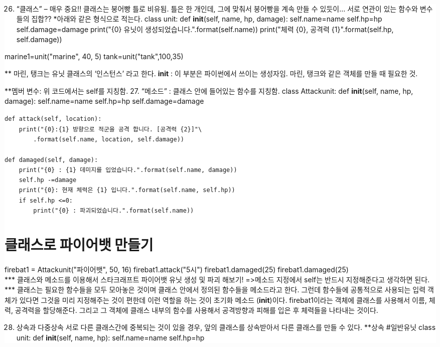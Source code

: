 
26. “클래스” – 매우 중요!!
클래스는 붕어빵 틀로 비유됨. 틀은 한 개인데, 그에 맞춰서 붕어빵을 계속 만들 수 있듯이…
서로 연관이 있는 함수와 변수들의 집합??
*아래와 같은 형식으로 적는다.
class unit:
    def __init__(self, name, hp, damage):
        self.name=name
        self.hp=hp
        self.damage=damage
        print("{0} 유닛이 생성되었습니다.".format(self.name))
        print("체력 {0}, 공격력 {1}".format(self.hp, self.damage))

marine1=unit("marine", 40, 5)
tank=unit("tank",100,35)

** 마린, 탱크는 유닛 클래스의 ‘인스턴스’ 라고 한다. 
__init__ : 이 부분은 파이썬에서 쓰이는 생성자임. 마린, 탱크와 같은 객체를 만들 때 필요한 것.

**멤버 변수: 위 코드에서는 self를 지칭함.
27. “메소드” : 클래스 안에 들어있는 함수를 지칭함. 
class Attackunit:
    def __init__(self, name, hp, damage):
        self.name=name
        self.hp=hp
        self.damage=damage

    def attack(self, location):
        print("{0}:{1} 방향으로 적군을 공격 합니다. [공격력 {2}]"\
            .format(self.name, location, self.damage))
    
    def damaged(self, damage):
        print("{0} : {1} 데미지를 입었습니다.".format(self.name, damage))
        self.hp -=damage
        print("{0}: 현재 체력은 {1} 입니다.".format(self.name, self.hp))
        if self.hp <=0:
            print("{0} : 파괴되었습니다.".format(self.name))

#  클래스로 파이어뱃 만들기
firebat1 = Attackunit("파이어뱃", 50, 16)
firebat1.attack("5시")
firebat1.damaged(25)
firebat1.damaged(25)        
*** 클래스와 메소드를 이용해서 스타크래프트 파이어뱃 유닛 생성 및 파괴 해보기!
=>메소드 지정에서 self는 반드시 지정해준다고 생각하면 된다. 
*** 클래스는 필요한 함수들을 모두 모아놓은 것이며 클래스 안에서 정의된 함수들을 메소드라고 한다. 그런데 함수들에 공통적으로 사용되는 입력 객체가 있다면 그것을 미리 지정해주는 것이 편한데 이런 역할을 하는 것이 초기화 메소드 (__init__)이다. 
firebat1이라는 객체에 클래스를 사용해서 이름, 체력, 공격력을 할당해준다. 그리고 그 객체에 클래스 내부의 함수를 사용해서 공격방향과 피해를 입은 후 체력들을 나타내는 것이다.

28. 상속과 다중상속
서로 다른 클래스간에 중복되는 것이 있을 경우, 앞의 클래스를 상속받아서 다른 클래스를 만들 수 있다. 
**상속
#일반유닛
class unit:
    def __init__(self, name, hp):
        self.name=name
        self.hp=hp
    